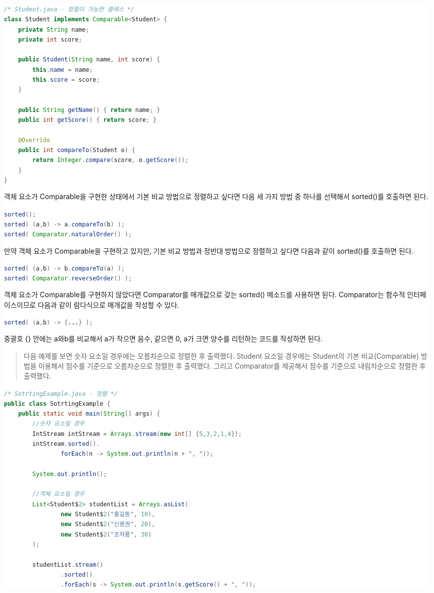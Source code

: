 ```java
/* Student.java - 정렬이 가능한 클래스 */
class Student implements Comparable<Student> {
    private String name;
    private int score;

    public Student(String name, int score) {
        this.name = name;
        this.score = score;
    }

    public String getName() { return name; }
    public int getScore() { return score; }

    @Override
    public int compareTo(Student o) {
        return Integer.compare(score, o.getScore());
    }
}
```

객체 요소가 Comparable을 구현한 상태에서 기본 비교 방법으로 정렬하고 싶다면 다음 세 가지 방법 중 하나를 선택해서 sorted()를 호출하면 된다.  

```java
sorted();
sorted( (a,b) -> a.compareTo(b) );
sorted( Comparator.naturalOrder() );
```

만약 객체 요소가 Comparable을 구현하고 있지만, 기본 비교 방법과 정반대 방법으로 정렬하고 싶다면 다음과 같이 sorted()를 호출하면 된다.  

```java
sorted( (a,b) -> b.compareTo(a) );
sorted( Comparator.reverseOrder() );
```

객체 요소가 Comparable를 구현하지 않았다면 Comparator를 매개값으로 갖는 sorted() 메소드를 사용하면 된다. Comparator는 함수적 인터페이스이므로 다음과 같이 람다식으로 매개값을 작성할 수 있다.  

```java
sorted( (a,b) -> {...} );
```

중괄호 {} 안에는 a와b를 비교해서 a가 작으면 음수, 같으면 0, a가 크면 양수를 리턴하는 코드를 작성하면 된다.

> 다음 예제를 보면 숫자 요소일 경우에는 오름차순으로 정렬한 후 출력했다. Student 요소일 경우에는 Student의 기본 비교(Comparable) 방법을 이용해서 점수를 기준으로 오름차순으로 정렬한 후 출력했다. 그리고 Comparator를 제공해서 점수를 기준으로 내림차순으로 정렬한 후 출력했다.  

```java
/* SotrtingExample.java - 정렬 */
public class SotrtingExample {
    public static void main(String[] args) {
        //숫자 요소일 경우
        IntStream intStream = Arrays.stream(new int[] {5,3,2,1,4});
        intStream.sorted().
                forEach(n -> System.out.println(n + ", "));

        System.out.println();

        //객체 요소일 경우
        List<Student$2> studentList = Arrays.asList(
                new Student$2("홍길동", 10),
                new Student$2("신용권", 20),
                new Student$2("조자룡", 30)
        );

        studentList.stream()
                .sorted()
                .forEach(s -> System.out.println(s.getScore() + ", "));
```